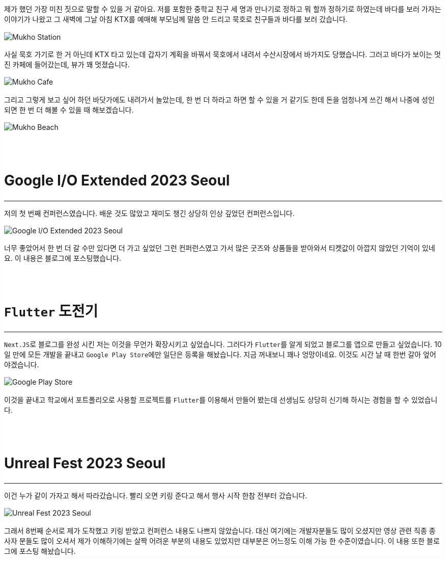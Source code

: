 제가 했던 가장 미친 짓으로 말할 수 있을 거 같아요. 저를 포함한 중학교 친구 세 명과 만나기로 정하고 뭐 할까 정하기로 하였는데 바다를 보러 가자는 이야기가 나왔고 그 새벽에 그날 아침 KTX를 예매해 부모님께 말씀 안 드리고 묵호로 친구들과 바다를 보러 갔습니다.

![Mukho Station](/Review-2023-Mukho-Station.JPEG)

사실 묵호 가기로 한 거 아닌데 KTX 타고 있는데 갑자기 계획을 바꿔서 묵호에서 내려서 수산시장에서 바가지도 당했습니다. 그러고 바다가 보이는 멋진 카페에 들어갔는데, 뷰가 꽤 멋졌습니다.

![Mukho Cafe](/Review-2023-Mukho-Cafe.JPEG)

그리고 그렇게 보고 싶어 하던 바닷가에도 내려가서 놀았는데, 한 번 더 하라고 하면 할 수 있을 거 같기도 한데 돈을 엄청나게 쓰긴 해서 나중에 성인 되면 한 번 더 해볼 수 있을 때 해보겠습니다.

![Mukho Beach](/Review-2023-Mukho-Beach.jpg)

<br />

# Google I/O Extended 2023 Seoul

---

저의 첫 번째 컨퍼런스였습니다. 배운 것도 많았고 재미도 챙긴 상당히 인상 깊었던 컨퍼런스입니다. 

![Google I/O Extended 2023 Seoul](/Review-2023-Google-IO-Extended-2023-Seoul.jpg)

너무 좋았어서 한 번 더 갈 수만 있다면 더 가고 싶었던 그런 컨퍼런스였고 가서 많은 굿즈와 상품들을 받아와서 티켓값이 아깝지 않았던 기억이 있네요. 이 내용은 블로그에 포스팅했습니다.

<br />

# `Flutter` 도전기

---

`Next.JS`로 블로그를 완성 시킨 저는 이것을 무언가 확장시키고 싶었습니다. 그러다가 `Flutter`를 알게 되었고 블로그를 앱으로 만들고 싶었습니다. 10일 만에 모든 개발을 끝내고 `Google Play Store`에만 일단은 등록을 해놨습니다. 지금 꺼내보니 꽤나 엉망이네요. 이것도 시간 날 때 한번 갈아 엎어야겠습니다.

![Google Play Store](/Review-2023-Google-Play-Store.jpg)

이것을 끝내고 학교에서 포트폴리오로 사용할 프로젝트를 `Flutter`를 이용해서 만들어 봤는데 선생님도 상당히 신기해 하시는 경험을 할 수 있었습니다.

<br />

# Unreal Fest 2023 Seoul

---

이건 누가 같이 가자고 해서 따라갔습니다. 빨리 오면 키링 준다고 해서 행사 시작 한참 전부터 갔습니다.

![Unreal Fest 2023 Seoul](/Review-2023-Unreal-Fest-2023-Seoul.jpg)

그래서 8번째 순서로 제가 도착했고 키링 받았고 컨퍼런스 내용도 나쁘지 않았습니다. 대신 여기에는 개발자분들도 많이 오셨지만 영상 관련 직종 종사자 분들도 많이 오셔서 제가 이해하기에는 살짝 어려운 부분의 내용도 있었지만 대부분은 어느정도 이해 가능 한 수준이였습니다. 이 내용 또한 블로그에 포스팅 해놨습니다.
